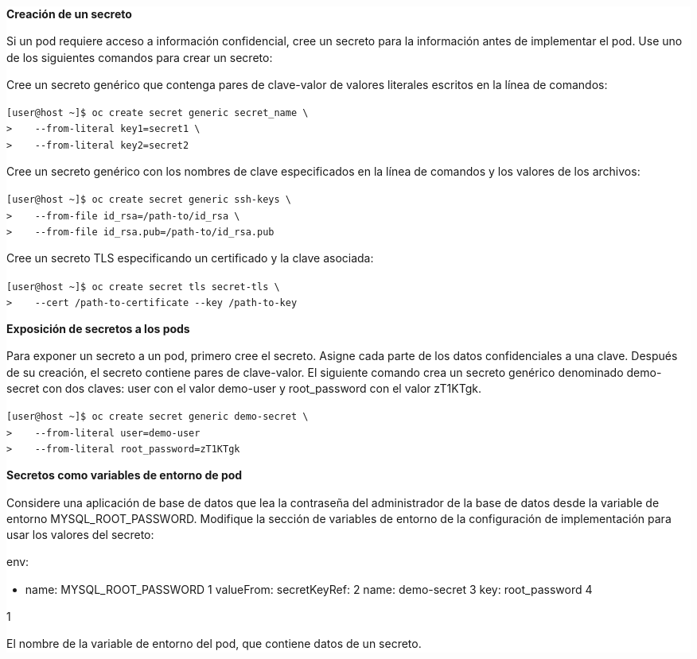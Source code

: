 **Creación de un secreto**

Si un pod requiere acceso a información confidencial, cree un secreto para la información antes de implementar el pod. Use uno de los siguientes comandos para crear un secreto:

Cree un secreto genérico que contenga pares de clave-valor de valores literales escritos en la línea de comandos:

```
[user@host ~]$ ​oc create secret generic secret_name \
>    ​--from-literal key1=secret1 \
>    ​--from-literal key2=secret2
```

Cree un secreto genérico con los nombres de clave especificados en la línea de comandos y los valores de los archivos:

```
[user@host ~]$ ​oc create secret generic ssh-keys \
>    ​--from-file id_rsa=/path-to/id_rsa \
>    ​--from-file id_rsa.pub=/path-to/id_rsa.pub
```
Cree un secreto TLS especificando un certificado y la clave asociada:

```
[user@host ~]$ ​oc create secret tls secret-tls \
>    ​--cert /path-to-certificate --key /path-to-key
```

**Exposición de secretos a los pods**

Para exponer un secreto a un pod, primero cree el secreto. Asigne cada parte de los datos confidenciales a una clave. Después de su creación, el secreto contiene pares de clave-valor. El siguiente comando crea un secreto genérico denominado demo-secret con dos claves: user con el valor demo-user y root_password con el valor zT1KTgk.

```
[user@host ~]$ ​oc create secret generic demo-secret \
>    --from-literal user=demo-user
>    --from-literal root_password=zT1KTgk
```

**Secretos como variables de entorno de pod**

Considere una aplicación de base de datos que lea la contraseña del administrador de la base de datos desde la variable de entorno MYSQL_ROOT_PASSWORD. Modifique la sección de variables de entorno de la configuración de implementación para usar los valores del secreto:

env:
  - name: MYSQL_ROOT_PASSWORD 1
    valueFrom:
      secretKeyRef: 2
        name: demo-secret 3
        key: root_password 4

1

El nombre de la variable de entorno del pod, que contiene datos de un secreto.
